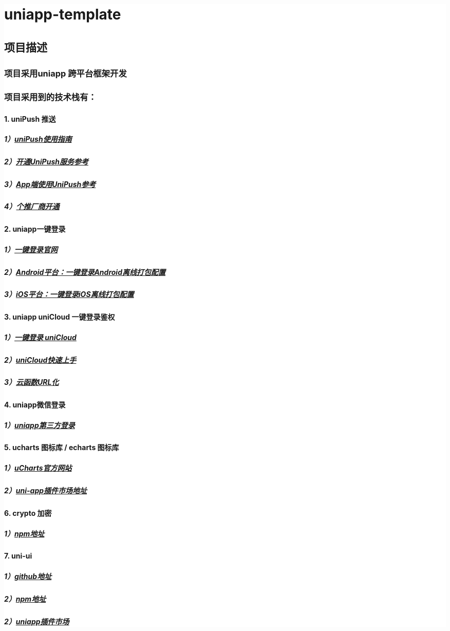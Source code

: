 # uniapp-template

## 项目描述
### 项目采用uniapp 跨平台框架开发
### 项目采用到的技术栈有：
#### 1. uniPush 推送
##### 1）[uniPush使用指南](https://ask.dcloud.net.cn/article/35622)
##### 2）[开通UniPush服务参考](https://ask.dcloud.net.cn/article/35716)
##### 3）[App端使用UniPush参考](https://ask.dcloud.net.cn/article/35622)
##### 4）[个推厂商开通](https://docs.getui.com/getui/mobile/vendor/vendor_open/)
#### 2. uniapp一键登录
##### 1）[一键登录官网](https://uniapp.dcloud.io/univerify)
##### 2）[Android平台：一键登录Android离线打包配置](https://nativesupport.dcloud.net.cn/AppDocs/usemodule/androidModuleConfig/oauth?id=%e4%b8%80%e9%94%ae%e7%99%bb%e5%bd%95)
##### 3）[iOS平台：一键登录iOS离线打包配置](https://nativesupport.dcloud.net.cn/AppDocs/usemodule/iOSModuleConfig/oauth?id=%e4%b8%80%e9%94%ae%e7%99%bb%e5%bd%95%ef%bc%88univerify%ef%bc%89h)
#### 3. uniapp uniCloud 一键登录鉴权
##### 1）[一键登录 uniCloud](https://uniapp.dcloud.net.cn/uniCloud/univerify)
##### 2）[uniCloud快速上手](https://uniapp.dcloud.net.cn/uniCloud/quickstart)
##### 3）[云函数URL化](https://uniapp.dcloud.net.cn/uniCloud/http)
#### 4. uniapp微信登录
##### 1）[uniapp第三方登录](https://uniapp.dcloud.io/api/plugins/login?id=login)
#### 5. ucharts 图标库 / echarts 图标库
##### 1）[uCharts官方网站](http://doc.ucharts.cn/1073940)
##### 2）[uni-app插件市场地址](https://ext.dcloud.net.cn/plugin?id=271)
#### 6. crypto 加密
##### 1）[npm地址](https://www.npmjs.com/package/crypto-js)
#### 7. uni-ui 
##### 1）[github地址](https://github.com/dcloudio/uni-ui)
##### 2）[npm地址](https://www.npmjs.com/package/@dcloudio/uni-ui)
##### 2）[uniapp插件市场](https://ext.dcloud.net.cn/plugin?id=55)
